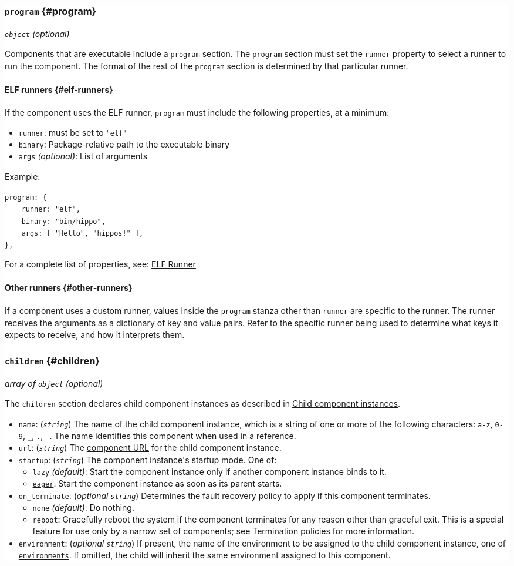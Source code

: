 [`use`]: #use
[`offer`]: #offer
[`expose`]: #expose
[`capabilities`]: #capabilities

### `program` {#program}

_`object` (optional)_

Components that are executable include a `program` section. The `program`
section must set the `runner` property to select a [runner][doc-runners] to run
the component. The format of the rest of the `program` section is determined by
that particular runner.

#### ELF runners {#elf-runners}

If the component uses the ELF runner, `program` must include the following
properties, at a minimum:

- `runner`: must be set to `"elf"`
- `binary`: Package-relative path to the executable binary
- `args` _(optional)_: List of arguments

Example:

```json5
program: {
    runner: "elf",
    binary: "bin/hippo",
    args: [ "Hello", "hippos!" ],
},
```

For a complete list of properties, see: [ELF Runner](/docs/concepts/components/v2/elf_runner.md)

#### Other runners {#other-runners}

If a component uses a custom runner, values inside the `program` stanza other
than `runner` are specific to the runner. The runner receives the arguments as a
dictionary of key and value pairs. Refer to the specific runner being used to
determine what keys it expects to receive, and how it interprets them.

[doc-runners]: /docs/concepts/components/v2/capabilities/runner.md

### `children` {#children}

_array of `object` (optional)_

The `children` section declares child component instances as described in
[Child component instances][doc-children].

[doc-children]: /docs/concepts/components/v2/realms.md#child-component-instances

- `name`: (_`string`_) The name of the child component instance, which is a string of one
    or more of the following characters: `a-z`, `0-9`, `_`, `.`, `-`. The name
    identifies this component when used in a [reference](#references).
- `url`: (_`string`_) The [component URL][component-url] for the child component instance.
- `startup`: (_`string`_) The component instance's startup mode. One of:
    - `lazy` _(default)_: Start the component instance only if another
        component instance binds to it.
    - [`eager`][doc-eager]: Start the component instance as soon as its parent
        starts.
- `on_terminate`: (_optional `string`_) Determines the fault recovery policy to apply if this component terminates.
    - `none` _(default)_: Do nothing.
    - `reboot`: Gracefully reboot the system if the component terminates for
        any reason other than graceful exit. This is a special feature for use only by a narrow
        set of components; see [Termination policies][doc-reboot-on-terminate] for more
        information.
- `environment`: (_optional `string`_) If present, the name of the environment to be assigned to the child component instance, one
    of [`environments`](#environments). If omitted, the child will inherit the same environment
    assigned to this component.


[doc-static-children]: /docs/concepts/components/v2/realms.md#static-children
[doc-collections]: /docs/concepts/components/v2/realms.md#collections
[doc-protocol]: /docs/concepts/components/v2/capabilities/protocol.md
[doc-dictionaries]: /reference/fidl/fuchsia.component.decl#Dictionary
[doc-directory]: /docs/concepts/components/v2/capabilities/directory.md
[doc-storage]: /docs/concepts/components/v2/capabilities/storage.md
[doc-resolvers]: /docs/concepts/components/v2/capabilities/resolver.md
[doc-event]: /docs/concepts/components/v2/capabilities/event.md
[doc-service]: /docs/concepts/components/v2/capabilities/service.md
[doc-directory-rights]: /docs/concepts/components/v2/capabilities/directory.md#directory-capability-rights
[component-url]: /docs/reference/components/url.md
[doc-eager]: /docs/development/components/connect.md#eager
[doc-reboot-on-terminate]: /docs/development/components/connect.md#reboot-on-terminate
[doc-environments]: /docs/concepts/components/v2/environments.md
[glossary.outgoing directory]: /docs/glossary/README.md#outgoing-directory
[glossary.namespace]: /docs/glossary/README.md#namespace
